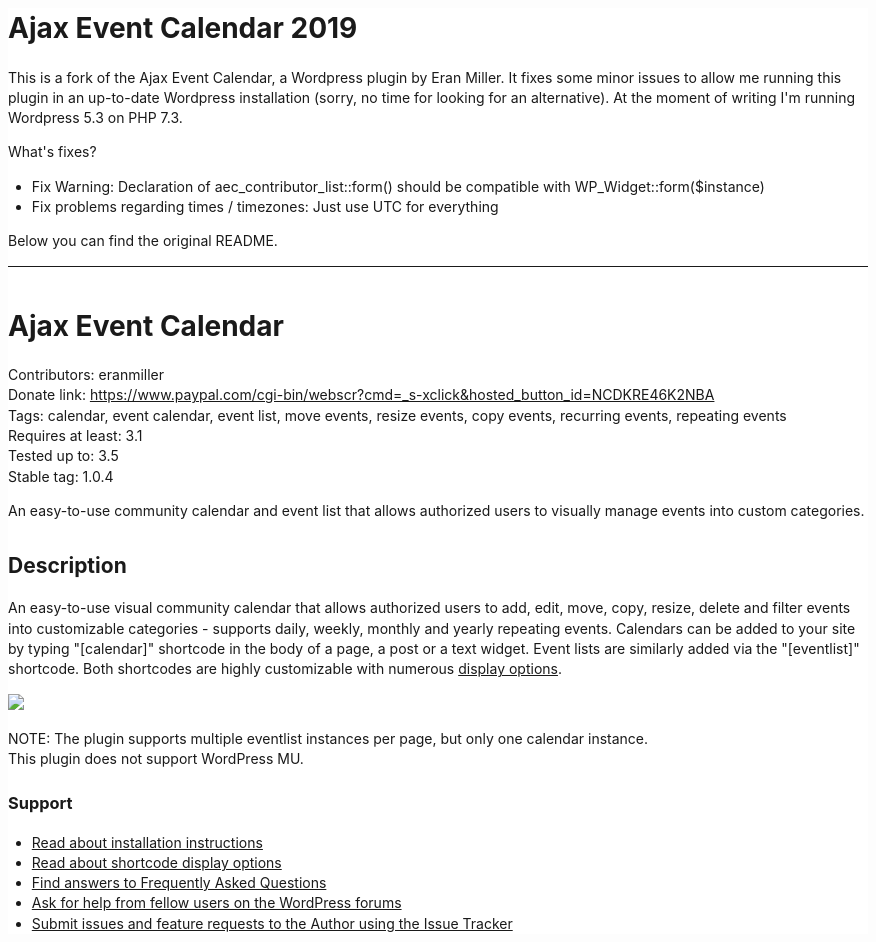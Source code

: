 # Ajax Event Calendar 2019 #

This is a fork of the Ajax Event Calendar, a Wordpress plugin by Eran Miller. It fixes some minor issues to allow me running this plugin in an up-to-date Wordpress installation (sorry, no time for looking for an alternative). At the moment of writing I'm running Wordpress 5.3 on PHP 7.3.

What's fixes?

* Fix Warning: Declaration of aec_contributor_list::form() should be compatible with WP_Widget::form($instance)
* Fix problems regarding times / timezones: Just use UTC for everything

Below you can find the original README.

___

# Ajax Event Calendar #

Contributors: eranmiller  
Donate link: https://www.paypal.com/cgi-bin/webscr?cmd=_s-xclick&hosted_button_id=NCDKRE46K2NBA  
Tags: calendar, event calendar, event list, move events, resize events, copy events, recurring events, repeating events  
Requires at least: 3.1  
Tested up to: 3.5  
Stable tag: 1.0.4  

An easy-to-use community calendar and event list that allows authorized users to visually manage events into custom categories.

## Description ##

An easy-to-use visual community calendar that allows authorized users to add, edit, move, copy, resize, delete and filter events into customizable categories - supports daily, weekly, monthly and yearly repeating events.  Calendars can be added to your site by typing "[calendar]" shortcode in the body of a page, a post or a text widget.  Event lists are similarly added via the "[eventlist]" shortcode.  Both shortcodes are highly customizable with numerous [display options](http://code.google.com/p/wp-aec/wiki/ShortcodeOptions).

[![](http://img.youtube.com/vi/bEzomAUe4DE/0.jpg)](http://www.youtube.com/watch?v=bEzomAUe4DE "")

NOTE: The plugin supports multiple eventlist instances per page, but only one calendar instance.
<br>This plugin does not support WordPress MU.

### Support ###
* [Read about installation instructions](http://wordpress.org/extend/plugins/ajax-event-calendar/installation)
* [Read about shortcode display options](http://code.google.com/p/wp-aec/wiki/ShortcodeOptions)
* [Find answers to Frequently Asked Questions](http://code.google.com/p/wp-aec/wiki/FrequentlyAskedQuestions)
* [Ask for help from fellow users on the WordPress forums](http://wordpress.org/tags/ajax-event-calendar?forum_id=10)
* [Submit issues and feature requests to the Author using the Issue Tracker](http://code.google.com/p/wp-aec/issues/list?can=1)

